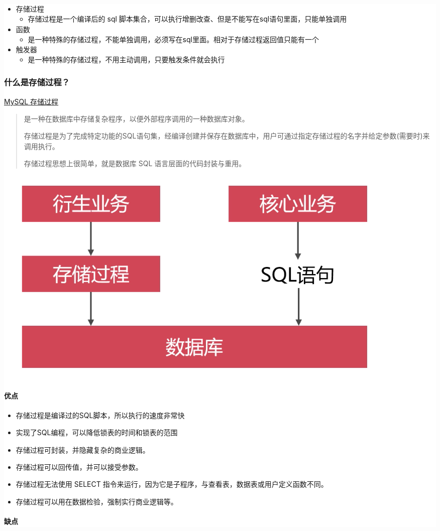 
- 存储过程
  - 存储过程是一个编译后的 sql 脚本集合，可以执行增删改查、但是不能写在sql语句里面，只能单独调用
- 函数
  - 是一种特殊的存储过程，不能单独调用，必须写在sql里面。相对于存储过程返回值只能有一个
- 触发器
  - 是一种特殊的存储过程，不用主动调用，只要触发条件就会执行



### 什么是存储过程？

[MySQL 存储过程](<https://www.runoob.com/w3cnote/mysql-stored-procedure.html>)

> 是一种在数据库中存储复杂程序，以便外部程序调用的一种数据库对象。
>
> 存储过程是为了完成特定功能的SQL语句集，经编译创建并保存在数据库中，用户可通过指定存储过程的名字并给定参数(需要时)来调用执行。
>
> 存储过程思想上很简单，就是数据库 SQL 语言层面的代码封装与重用。

![image-20200622101833187](img/6.2常见问题与企业级解决方案/image-20200622101833187.png)

#### 优点

- 存储过程是编译过的SQL脚本，所以执行的速度非常快
- 实现了SQL编程，可以降低锁表的时间和锁表的范围

- 存储过程可封装，并隐藏复杂的商业逻辑。
- 存储过程可以回传值，并可以接受参数。
- 存储过程无法使用 SELECT 指令来运行，因为它是子程序，与查看表，数据表或用户定义函数不同。
- 存储过程可以用在数据检验，强制实行商业逻辑等。

#### 缺点
